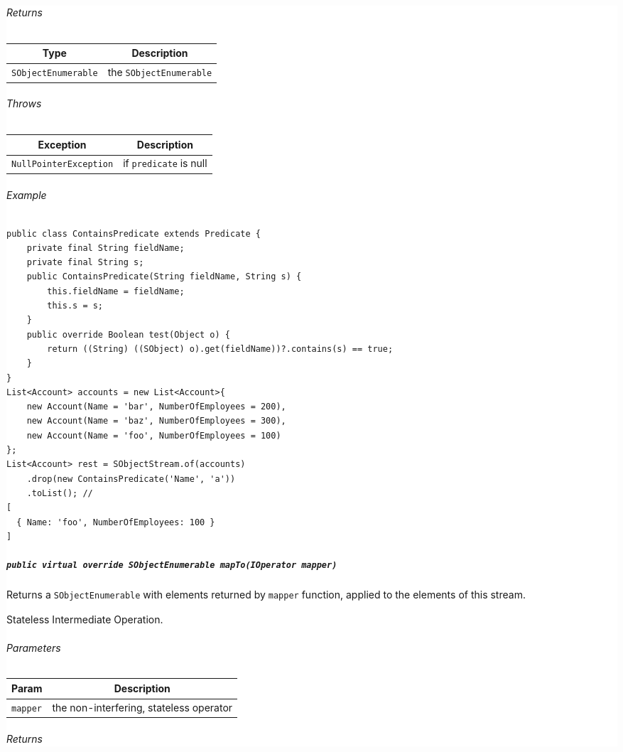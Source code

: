 ###### Returns

|Type|Description|
|---|---|
|`SObjectEnumerable`|the `SObjectEnumerable`|

###### Throws

|Exception|Description|
|---|---|
|`NullPointerException`|if `predicate` is null|

###### Example
```apex
public class ContainsPredicate extends Predicate {
    private final String fieldName;
    private final String s;
    public ContainsPredicate(String fieldName, String s) {
        this.fieldName = fieldName;
        this.s = s;
    }
    public override Boolean test(Object o) {
        return ((String) ((SObject) o).get(fieldName))?.contains(s) == true;
    }
}
List<Account> accounts = new List<Account>{
    new Account(Name = 'bar', NumberOfEmployees = 200),
    new Account(Name = 'baz', NumberOfEmployees = 300),
    new Account(Name = 'foo', NumberOfEmployees = 100)
};
List<Account> rest = SObjectStream.of(accounts)
    .drop(new ContainsPredicate('Name', 'a'))
    .toList(); //
[
  { Name: 'foo', NumberOfEmployees: 100 }
]
```


##### `public virtual override SObjectEnumerable mapTo(IOperator mapper)`

Returns a `SObjectEnumerable` with elements returned by `mapper` function, applied to the elements of this stream. <p>Stateless Intermediate Operation.</p>

###### Parameters

|Param|Description|
|---|---|
|`mapper`|the non-interfering, stateless operator|

###### Returns
